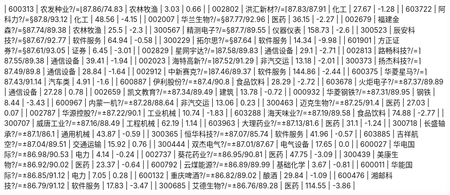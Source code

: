 | 600313 | 农发种业?/=⌊87.86/74.83  |  农林牧渔  |    3.03   |  0.66 |
| 002802 | 洪汇新材?/=⌈87.83/87.91  |    化工    |   27.67   | -1.28 |
| 603722 |   阿科力?/=§87.8/93.12   |    化工    |   48.56   | -4.15 |
| 002007 | 华兰生物?/=§87.77/92.96  |    医药    |   36.15   | -2.27 |
| 002679 | 福建金森?/=§87.74/89.38  |  农林牧渔  |    25.5   |  -2.3 |
| 300567 |  精测电子?/=§87.7/89.55  |  仪器仪表  |   158.73  |  -2.6 |
| 300523 | 辰安科技?/=§87.67/92.77  |  软件服务  |   64.94   | -0.58 |
| 300229 |     拓尔思?/=§87.64      |  软件服务  |   14.34   | -9.98 |
| 601901 | 方正证券?/=§87.61/93.05  |    证券    |    6.45   | -3.01 |
| 002829 | 星网宇达?/=⌉87.58/89.83  |  通信设备  |    29.1   | -2.71 |
| 002813 | 路畅科技?/=⌉87.55/89.38  |  通信设备  |   39.41   | -1.94 |
| 002023 | 海特高新?/=⌉87.52/91.29  |  非汽交运  |   13.18   | -2.01 |
| 300373 |  扬杰科技?/=⌉87.49/89.8  |  通信设备  |   28.84   | -1.64 |
| 002912 | 中新赛克?/=⌉87.46/89.37  |  软件服务  |   144.86  | -2.44 |
| 600375 | 华菱星马?/=⌉87.43/91.14  |   汽车类   |    4.91   |  -1.6 |
| 600887 |  伊利股份?/=±87.4/90.8   |  食品饮料  |   28.29   | -2.72 |
| 603678 | 火炬电子?/=±87.37/89.89  |  通信设备  |   27.28   |  0.78 |
| 002659 | 凯文教育?/=±87.34/89.49  |    建筑    |   13.78   | -0.72 |
| 000932 | 华菱钢铁?/=±87.31/89.95  |    钢铁    |    8.44   | -3.43 |
| 600967 | 内蒙一机?/=±87.28/88.64  |  非汽交运  |   13.06   |  0.23 |
| 300463 |  迈克生物?/=±87.25/91.4  |    医药    |   27.03   |  0.07 |
| 002787 |  华源控股?/=±87.22/90.1  |  工业机械  |   10.74   | -1.83 |
| 603288 | 海天味业?/=±87.19/89.58  |  食品饮料  |   74.88   | -2.77 |
| 300707 | 威唐工业?/=±87.16/88.49  |  工程机械  |   62.19   |  1.14 |
| 603963 |  大理药业?/=±87.13/81.6  |    医药    |    31.1   | -1.24 |
| 300718 |  长盛轴承?/=±87.1/86.1   |  通用机械  |   43.87   | -0.59 |
| 300365 | 恒华科技?/=±87.07/85.74  |  软件服务  |   41.96   | -0.57 |
| 603885 | 吉祥航空?/=±87.04/89.51  |  交通运输  |   15.92   |  0.76 |
| 300444 | 双杰电气?/=±87.01/87.67  |  电气设备  |   17.65   |  0.0  |
| 600027 | 华电国际?/=±86.98/90.53  |    电力    |    4.14   | -0.24 |
| 002737 | 葵花药业?/=±86.95/90.81  |    医药    |   47.75   | -3.09 |
| 300439 | 美康生物?/=±86.92/90.02  |    医药    |   23.37   | -0.64 |
| 600792 | 云煤能源?/=±86.89/89.99  |  基础化学  |    3.67   | -0.81 |
| 600011 | 华能国际?/=±86.85/91.12  |    电力    |    7.05   |  0.28 |
| 600132 | 重庆啤酒?/=±86.82/89.02  |    酿酒    |   29.84   | -1.09 |
| 600476 | 湘邮科技?/=±86.79/91.12  |  软件服务  |   17.83   | -3.47 |
| 300685 | 艾德生物?/=±86.76/89.28  |    医药    |   114.55  | -3.86 |